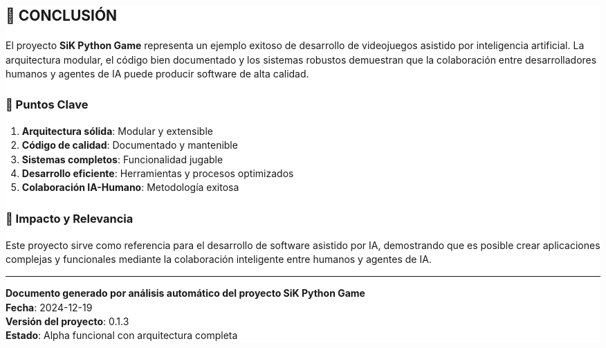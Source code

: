 
## 📝 CONCLUSIÓN

El proyecto **SiK Python Game** representa un ejemplo exitoso de desarrollo de videojuegos asistido por inteligencia artificial. La arquitectura modular, el código bien documentado y los sistemas robustos demuestran que la colaboración entre desarrolladores humanos y agentes de IA puede producir software de alta calidad.

### 🎯 Puntos Clave
1. **Arquitectura sólida**: Modular y extensible
2. **Código de calidad**: Documentado y mantenible
3. **Sistemas completos**: Funcionalidad jugable
4. **Desarrollo eficiente**: Herramientas y procesos optimizados
5. **Colaboración IA-Humano**: Metodología exitosa

### 🔮 Impacto y Relevancia
Este proyecto sirve como referencia para el desarrollo de software asistido por IA, demostrando que es posible crear aplicaciones complejas y funcionales mediante la colaboración inteligente entre humanos y agentes de IA.

---

**Documento generado por análisis automático del proyecto SiK Python Game**  
**Fecha**: 2024-12-19  
**Versión del proyecto**: 0.1.3  
**Estado**: Alpha funcional con arquitectura completa 
